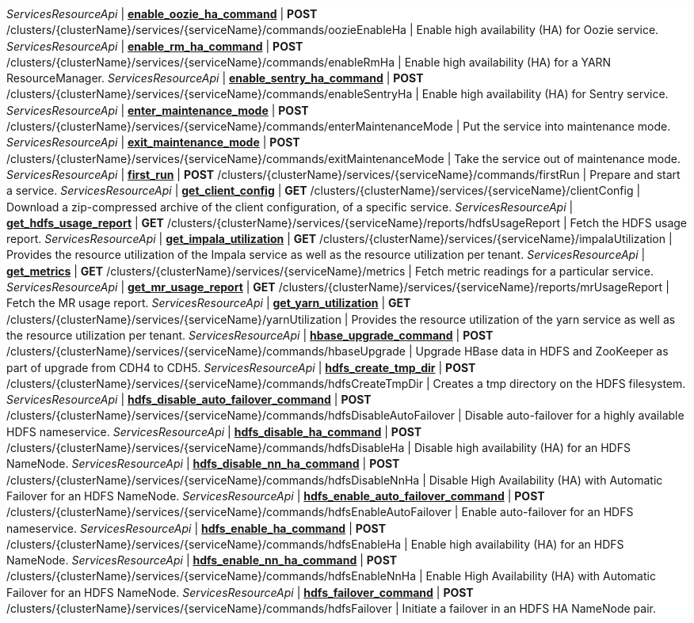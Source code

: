 *ServicesResourceApi* | [**enable_oozie_ha_command**](docs/ServicesResourceApi.md#enable_oozie_ha_command) | **POST** /clusters/{clusterName}/services/{serviceName}/commands/oozieEnableHa | Enable high availability (HA) for Oozie service.
*ServicesResourceApi* | [**enable_rm_ha_command**](docs/ServicesResourceApi.md#enable_rm_ha_command) | **POST** /clusters/{clusterName}/services/{serviceName}/commands/enableRmHa | Enable high availability (HA) for a YARN ResourceManager.
*ServicesResourceApi* | [**enable_sentry_ha_command**](docs/ServicesResourceApi.md#enable_sentry_ha_command) | **POST** /clusters/{clusterName}/services/{serviceName}/commands/enableSentryHa | Enable high availability (HA) for Sentry service.
*ServicesResourceApi* | [**enter_maintenance_mode**](docs/ServicesResourceApi.md#enter_maintenance_mode) | **POST** /clusters/{clusterName}/services/{serviceName}/commands/enterMaintenanceMode | Put the service into maintenance mode.
*ServicesResourceApi* | [**exit_maintenance_mode**](docs/ServicesResourceApi.md#exit_maintenance_mode) | **POST** /clusters/{clusterName}/services/{serviceName}/commands/exitMaintenanceMode | Take the service out of maintenance mode.
*ServicesResourceApi* | [**first_run**](docs/ServicesResourceApi.md#first_run) | **POST** /clusters/{clusterName}/services/{serviceName}/commands/firstRun | Prepare and start a service.
*ServicesResourceApi* | [**get_client_config**](docs/ServicesResourceApi.md#get_client_config) | **GET** /clusters/{clusterName}/services/{serviceName}/clientConfig | Download a zip-compressed archive of the client configuration, of a specific service.
*ServicesResourceApi* | [**get_hdfs_usage_report**](docs/ServicesResourceApi.md#get_hdfs_usage_report) | **GET** /clusters/{clusterName}/services/{serviceName}/reports/hdfsUsageReport | Fetch the HDFS usage report.
*ServicesResourceApi* | [**get_impala_utilization**](docs/ServicesResourceApi.md#get_impala_utilization) | **GET** /clusters/{clusterName}/services/{serviceName}/impalaUtilization | Provides the resource utilization of the Impala service as well as the resource utilization per tenant.
*ServicesResourceApi* | [**get_metrics**](docs/ServicesResourceApi.md#get_metrics) | **GET** /clusters/{clusterName}/services/{serviceName}/metrics | Fetch metric readings for a particular service.
*ServicesResourceApi* | [**get_mr_usage_report**](docs/ServicesResourceApi.md#get_mr_usage_report) | **GET** /clusters/{clusterName}/services/{serviceName}/reports/mrUsageReport | Fetch the MR usage report.
*ServicesResourceApi* | [**get_yarn_utilization**](docs/ServicesResourceApi.md#get_yarn_utilization) | **GET** /clusters/{clusterName}/services/{serviceName}/yarnUtilization | Provides the resource utilization of the yarn service as well as the resource utilization per tenant.
*ServicesResourceApi* | [**hbase_upgrade_command**](docs/ServicesResourceApi.md#hbase_upgrade_command) | **POST** /clusters/{clusterName}/services/{serviceName}/commands/hbaseUpgrade | Upgrade HBase data in HDFS and ZooKeeper as part of upgrade from CDH4 to CDH5.
*ServicesResourceApi* | [**hdfs_create_tmp_dir**](docs/ServicesResourceApi.md#hdfs_create_tmp_dir) | **POST** /clusters/{clusterName}/services/{serviceName}/commands/hdfsCreateTmpDir | Creates a tmp directory on the HDFS filesystem.
*ServicesResourceApi* | [**hdfs_disable_auto_failover_command**](docs/ServicesResourceApi.md#hdfs_disable_auto_failover_command) | **POST** /clusters/{clusterName}/services/{serviceName}/commands/hdfsDisableAutoFailover | Disable auto-failover for a highly available HDFS nameservice.
*ServicesResourceApi* | [**hdfs_disable_ha_command**](docs/ServicesResourceApi.md#hdfs_disable_ha_command) | **POST** /clusters/{clusterName}/services/{serviceName}/commands/hdfsDisableHa | Disable high availability (HA) for an HDFS NameNode.
*ServicesResourceApi* | [**hdfs_disable_nn_ha_command**](docs/ServicesResourceApi.md#hdfs_disable_nn_ha_command) | **POST** /clusters/{clusterName}/services/{serviceName}/commands/hdfsDisableNnHa | Disable High Availability (HA) with Automatic Failover for an HDFS NameNode.
*ServicesResourceApi* | [**hdfs_enable_auto_failover_command**](docs/ServicesResourceApi.md#hdfs_enable_auto_failover_command) | **POST** /clusters/{clusterName}/services/{serviceName}/commands/hdfsEnableAutoFailover | Enable auto-failover for an HDFS nameservice.
*ServicesResourceApi* | [**hdfs_enable_ha_command**](docs/ServicesResourceApi.md#hdfs_enable_ha_command) | **POST** /clusters/{clusterName}/services/{serviceName}/commands/hdfsEnableHa | Enable high availability (HA) for an HDFS NameNode.
*ServicesResourceApi* | [**hdfs_enable_nn_ha_command**](docs/ServicesResourceApi.md#hdfs_enable_nn_ha_command) | **POST** /clusters/{clusterName}/services/{serviceName}/commands/hdfsEnableNnHa | Enable High Availability (HA) with Automatic Failover for an HDFS NameNode.
*ServicesResourceApi* | [**hdfs_failover_command**](docs/ServicesResourceApi.md#hdfs_failover_command) | **POST** /clusters/{clusterName}/services/{serviceName}/commands/hdfsFailover | Initiate a failover in an HDFS HA NameNode pair.